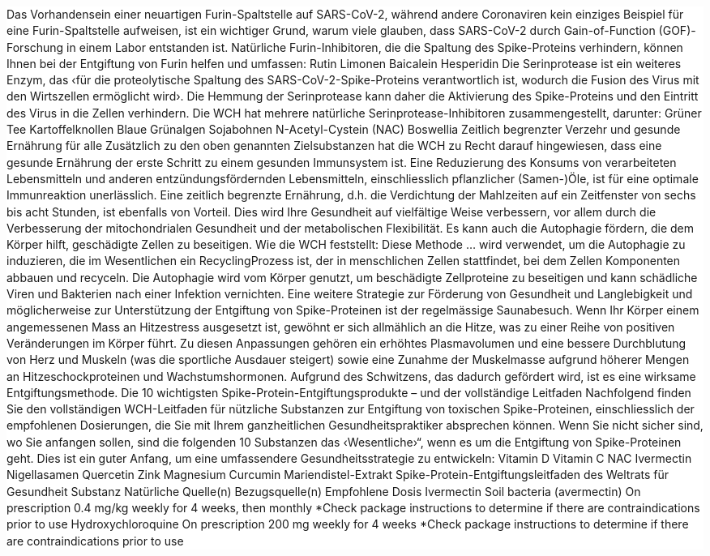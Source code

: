 Das Vorhandensein einer neuartigen Furin-Spaltstelle auf SARS-CoV-2, während andere Coronaviren kein einziges Beispiel für eine Furin-Spaltstelle aufweisen, ist ein wichtiger Grund, warum viele glauben, dass SARS-CoV-2 durch Gain-of-Function (GOF)-Forschung in einem Labor entstanden ist. Natürliche Furin-Inhibitoren, die die Spaltung des Spike-Proteins verhindern, können Ihnen bei der Entgiftung von Furin helfen und umfassen: Rutin Limonen Baicalein Hesperidin Die Serinprotease ist ein weiteres Enzym, das ‹für die proteolytische Spaltung des SARS-CoV-2-Spike-Proteins verantwortlich ist, wodurch die Fusion des Virus mit den Wirtszellen ermöglicht wird›. Die Hemmung der Serinprotease kann daher die Aktivierung des Spike-Proteins und den Eintritt des Virus in die Zellen verhindern. Die WCH hat mehrere natürliche Serinprotease-Inhibitoren zusammengestellt, darunter: Grüner Tee Kartoffelknollen Blaue Grünalgen Sojabohnen N-Acetyl-Cystein (NAC) Boswellia Zeitlich begrenzter Verzehr und gesunde Ernährung für alle Zusätzlich zu den oben genannten Zielsubstanzen hat die WCH zu Recht darauf hingewiesen, dass eine gesunde Ernährung der erste Schritt zu einem gesunden Immunsystem ist. Eine Reduzierung des Konsums von verarbeiteten Lebensmitteln und anderen entzündungsfördernden Lebensmitteln, einschliesslich pflanzlicher (Samen-)Öle, ist für eine optimale Immunreaktion unerlässlich.
Eine zeitlich begrenzte Ernährung, d.h. die Verdichtung der Mahlzeiten auf ein Zeitfenster von sechs bis acht Stunden, ist ebenfalls von Vorteil. Dies wird Ihre Gesundheit auf vielfältige Weise verbessern, vor allem durch die Verbesserung der mitochondrialen Gesundheit und der metabolischen Flexibilität. Es kann auch die Autophagie fördern, die dem Körper hilft, geschädigte Zellen zu beseitigen. Wie die WCH feststellt: Diese Methode … wird verwendet, um die Autophagie zu induzieren, die im Wesentlichen ein RecyclingProzess ist, der in menschlichen Zellen stattfindet, bei dem Zellen Komponenten abbauen und recyceln. Die Autophagie wird vom Körper genutzt, um beschädigte Zellproteine zu beseitigen und kann schädliche Viren und Bakterien nach einer Infektion vernichten.
Eine weitere Strategie zur Förderung von Gesundheit und Langlebigkeit und möglicherweise zur Unterstützung der Entgiftung von Spike-Proteinen ist der regelmässige Saunabesuch. Wenn Ihr Körper einem angemessenen Mass an Hitzestress ausgesetzt ist, gewöhnt er sich allmählich an die Hitze, was zu einer Reihe von positiven Veränderungen im Körper führt.
Zu diesen Anpassungen gehören ein erhöhtes Plasmavolumen und eine bessere Durchblutung von Herz und Muskeln (was die sportliche Ausdauer steigert) sowie eine Zunahme der Muskelmasse aufgrund höherer Mengen an Hitzeschockproteinen und Wachstumshormonen. Aufgrund des Schwitzens, das dadurch gefördert wird, ist es eine wirksame Entgiftungsmethode.
Die 10 wichtigsten Spike-Protein-Entgiftungsprodukte – und der vollständige Leitfaden Nachfolgend finden Sie den vollständigen WCH-Leitfaden für nützliche Substanzen zur Entgiftung von toxischen Spike-Proteinen, einschliesslich der empfohlenen Dosierungen, die Sie mit Ihrem ganzheitlichen Gesundheitspraktiker absprechen können. Wenn Sie nicht sicher sind, wo Sie anfangen sollen, sind die folgenden 10 Substanzen das ‹Wesentliche›“, wenn es um die Entgiftung von Spike-Proteinen geht. Dies ist ein guter Anfang, um eine umfassendere Gesundheitsstrategie zu entwickeln: Vitamin D Vitamin C NAC Ivermectin Nigellasamen Quercetin Zink Magnesium Curcumin Mariendistel-Extrakt Spike-Protein-Entgiftungsleitfaden des Weltrats für Gesundheit Substanz Natürliche Quelle(n) Bezugsquelle(n) Empfohlene Dosis Ivermectin Soil bacteria (avermectin) On prescription 0.4 mg/kg weekly for 4 weeks, then monthly
*Check package instructions to determine if there are contraindications prior to use
Hydroxychloroquine On prescription 200 mg weekly for 4 weeks
*Check package instructions to determine if there are contraindications prior to use
